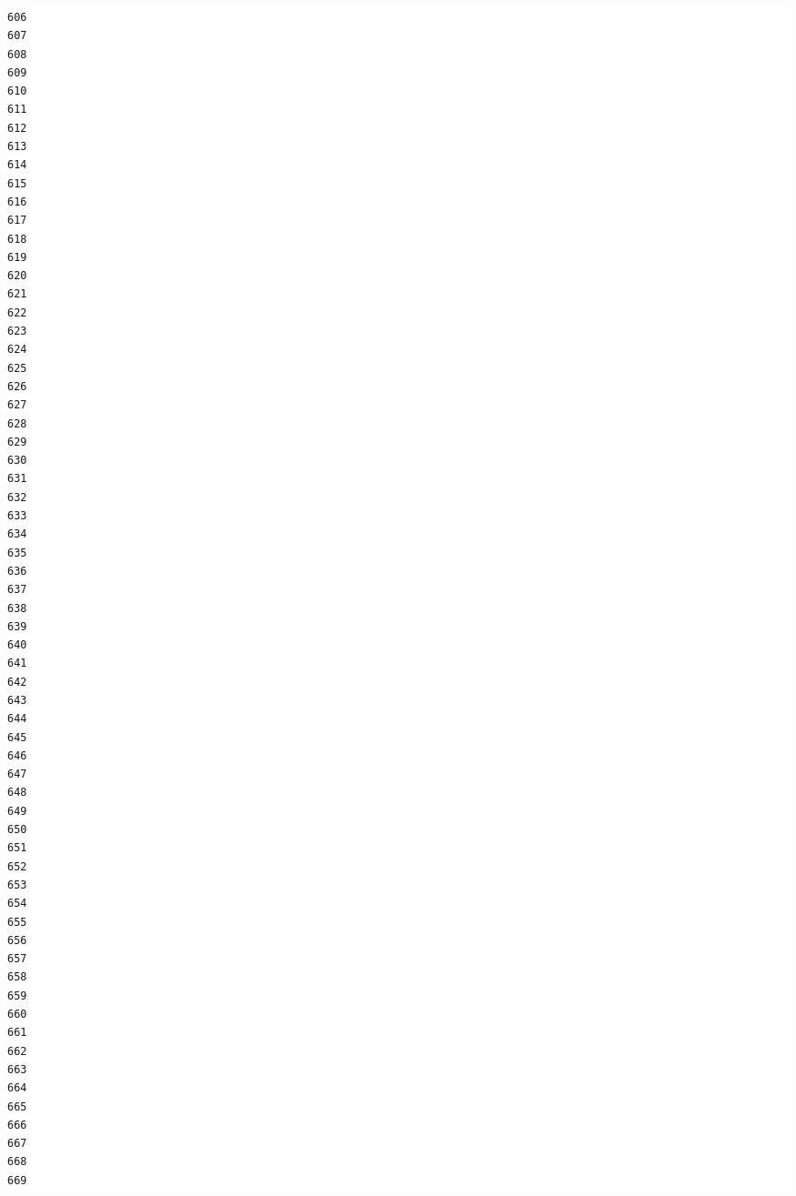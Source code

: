     606
    607
    608
    609
    610
    611
    612
    613
    614
    615
    616
    617
    618
    619
    620
    621
    622
    623
    624
    625
    626
    627
    628
    629
    630
    631
    632
    633
    634
    635
    636
    637
    638
    639
    640
    641
    642
    643
    644
    645
    646
    647
    648
    649
    650
    651
    652
    653
    654
    655
    656
    657
    658
    659
    660
    661
    662
    663
    664
    665
    666
    667
    668
    669
